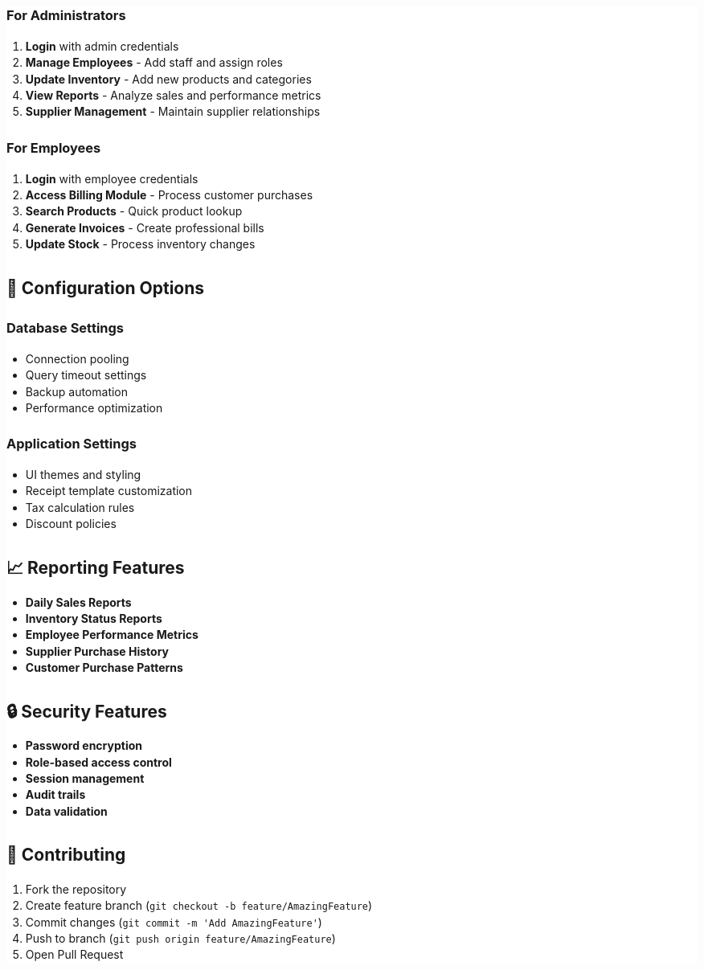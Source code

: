 ### For Administrators
1. **Login** with admin credentials
2. **Manage Employees** - Add staff and assign roles
3. **Update Inventory** - Add new products and categories
4. **View Reports** - Analyze sales and performance metrics
5. **Supplier Management** - Maintain supplier relationships

### For Employees
1. **Login** with employee credentials
2. **Access Billing Module** - Process customer purchases
3. **Search Products** - Quick product lookup
4. **Generate Invoices** - Create professional bills
5. **Update Stock** - Process inventory changes

## 🔧 Configuration Options

### Database Settings
- Connection pooling
- Query timeout settings
- Backup automation
- Performance optimization

### Application Settings
- UI themes and styling
- Receipt template customization
- Tax calculation rules
- Discount policies

## 📈 Reporting Features

- **Daily Sales Reports**
- **Inventory Status Reports**
- **Employee Performance Metrics**
- **Supplier Purchase History**
- **Customer Purchase Patterns**

## 🔒 Security Features

- **Password encryption**
- **Role-based access control**
- **Session management**
- **Audit trails**
- **Data validation**

## 🤝 Contributing

1. Fork the repository
2. Create feature branch (`git checkout -b feature/AmazingFeature`)
3. Commit changes (`git commit -m 'Add AmazingFeature'`)
4. Push to branch (`git push origin feature/AmazingFeature`)
5. Open Pull Request
